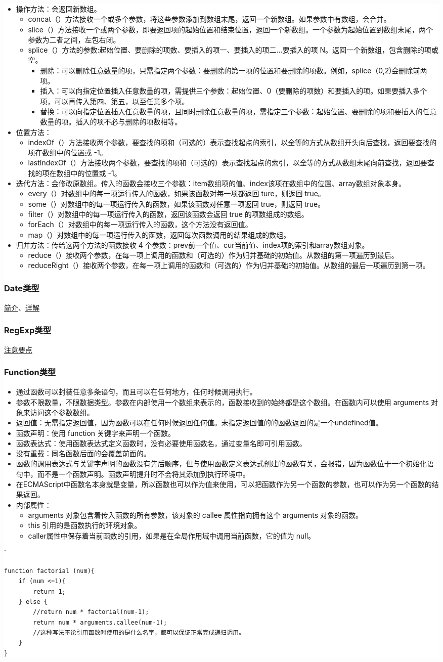 * 操作方法：会返回新数组。
	* concat（）方法接收一个或多个参数，将这些参数添加到数组末尾，返回一个新数组。如果参数中有数组，会合并。
	* slice（）方法接收一个或两个参数，即要返回项的起始位置和结束位置，返回一个新数组。一个参数为起始位置到数组末尾，两个参数为二者之间，左包右闭。
	* splice（）方法的参数:起始位置、要删除的项数、要插入的项一、要插入的项二...要插入的项 N。返回一个新数组，包含删除的项或空。
		* 删除：可以删除任意数量的项，只需指定两个参数：要删除的第一项的位置和要删除的项数。例如，splice（0,2)会删除前两项。
		* 插入：可以向指定位置插入任意数量的项，需提供三个参数：起始位置、0（要删除的项数）和要插入的项。如果要插入多个项，可以再传入第四、第五，以至任意多个项。
		* 替换：可以向指定位置插入任意数量的项，且同时删除任意数量的项，需指定三个参数：起始位置、要删除的项和要插入的任意数量的项。插入的项不必与删除的项数相等。
* 位置方法：
	* indexOf（）方法接收两个参数，要查找的项和（可选的）表示查找起点的索引，以全等的方式从数组开头向后查找，返回要查找的项在数组中的位置或 -1。
	* lastIndexOf（）方法接收两个参数，要查找的项和（可选的）表示查找起点的索引，以全等的方式从数组末尾向前查找，返回要查找的项在数组中的位置或 -1。
* 迭代方法：会修改原数组。传入的函数会接收三个参数：item数组项的值、index该项在数组中的位置、array数组对象本身。
	* every（）对数组中的每一项运行传入的函数，如果该函数对每一项都返回 ture，则返回 true。
	* some（）对数组中的每一项运行传入的函数，如果该函数对任意一项返回 true，则返回 true。 
	* filter（）对数组中的每一项运行传入的函数，返回该函数会返回 true 的项数组成的数组。
	* forEach（）对数组中的每一项运行传入的函数，这个方法没有返回值。
	* map（）对数组中的每一项运行传入的函数，返回每次函数调用的结果组成的数组。
* 归并方法：传给这两个方法的函数接收 4 个参数：prev前一个值、cur当前值、index项的索引和array数组对象。
	* reduce（）接收两个参数，在每一项上调用的函数和（可选的）作为归并基础的初始值。从数组的第一项遍历到最后。
	* reduceRight（）接收两个参数，在每一项上调用的函数和（可选的）作为归并基础的初始值。从数组的最后一项遍历到第一项。

### Date类型
[简介](https://www.cnblogs.com/bobodeboke/p/6270777.html)、[详解](http://www.cnblogs.com/moqiutao/p/4875946.html)
### RegExp类型
[注意要点](https://segmentfault.com/a/1190000004002315)
### Function类型
* 通过函数可以封装任意多条语句，而且可以在任何地方，任何时候调用执行。
* 参数不限数量，不限数据类型。参数在内部使用一个数组来表示的，函数接收到的始终都是这个数组。在函数内可以使用 arguments 对象来访问这个参数数组。
* 返回值：无需指定返回值，因为函数可以在任何时候返回任何值。未指定返回值的的函数返回的是一个undefined值。
* 函数声明：使用 function 关键字来声明一个函数。
* 函数表达式：使用函数表达式定义函数时，没有必要使用函数名，通过变量名即可引用函数。
* 没有重载：同名函数后面的会覆盖前面的。
* 函数的调用表达式与关键字声明的函数没有先后顺序，但与使用函数定义表达式创建的函数有关，会报错，因为函数位于一个初始化语句中，而不是一个函数声明。函数声明提升时不会将其添加到执行环境中。 
* 在ECMAScript中函数名本身就是变量，所以函数也可以作为值来使用，可以把函数作为另一个函数的参数，也可以作为另一个函数的结果返回。
* 内部属性：
	* arguments 对象包含着传入函数的所有参数，该对象的 callee 属性指向拥有这个 arguments 对象的函数。
	* this 引用的是函数执行的环境对象。
	* caller属性中保存着当前函数的引用，如果是在全局作用域中调用当前函数，它的值为 null。

`

	function factorial (num){
		if (num <=1){
			return 1;
		} else {
			//return num * factorial(num-1);
			return num * arguments.callee(num-1);
			//这种写法不论引用函数时使用的是什么名字，都可以保证正常完成递归调用。
		}
	} 	

